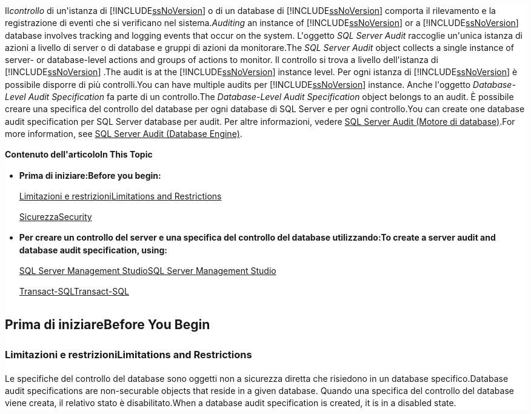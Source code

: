  <span data-ttu-id="deaf5-104">Il*controllo* di un'istanza di [!INCLUDE[ssNoVersion](../../../includes/ssnoversion-md.md)] o di un database di [!INCLUDE[ssNoVersion](../../../includes/ssnoversion-md.md)] comporta il rilevamento e la registrazione di eventi che si verificano nel sistema.</span><span class="sxs-lookup"><span data-stu-id="deaf5-104">*Auditing* an instance of [!INCLUDE[ssNoVersion](../../../includes/ssnoversion-md.md)] or a [!INCLUDE[ssNoVersion](../../../includes/ssnoversion-md.md)] database involves tracking and logging events that occur on the system.</span></span> <span data-ttu-id="deaf5-105">L'oggetto *SQL Server Audit* raccoglie un'unica istanza di azioni a livello di server o di database e gruppi di azioni da monitorare.</span><span class="sxs-lookup"><span data-stu-id="deaf5-105">The *SQL Server Audit* object collects a single instance of server- or database-level actions and groups of actions to monitor.</span></span> <span data-ttu-id="deaf5-106">Il controllo si trova a livello dell'istanza di [!INCLUDE[ssNoVersion](../../../includes/ssnoversion-md.md)] .</span><span class="sxs-lookup"><span data-stu-id="deaf5-106">The audit is at the [!INCLUDE[ssNoVersion](../../../includes/ssnoversion-md.md)] instance level.</span></span> <span data-ttu-id="deaf5-107">Per ogni istanza di [!INCLUDE[ssNoVersion](../../../includes/ssnoversion-md.md)] è possibile disporre di più controlli.</span><span class="sxs-lookup"><span data-stu-id="deaf5-107">You can have multiple audits per [!INCLUDE[ssNoVersion](../../../includes/ssnoversion-md.md)] instance.</span></span> <span data-ttu-id="deaf5-108">Anche l'oggetto *Database-Level Audit Specification* fa parte di un controllo.</span><span class="sxs-lookup"><span data-stu-id="deaf5-108">The *Database-Level Audit Specification* object belongs to an audit.</span></span> <span data-ttu-id="deaf5-109">È possibile creare una specifica del controllo del database per ogni database di SQL Server e per ogni controllo.</span><span class="sxs-lookup"><span data-stu-id="deaf5-109">You can create one database audit specification per SQL Server database per audit.</span></span> <span data-ttu-id="deaf5-110">Per altre informazioni, vedere [SQL Server Audit &#40;Motore di database&#41;](sql-server-audit-database-engine.md).</span><span class="sxs-lookup"><span data-stu-id="deaf5-110">For more information, see [SQL Server Audit &#40;Database Engine&#41;](sql-server-audit-database-engine.md).</span></span>  
  
 <span data-ttu-id="deaf5-111">**Contenuto dell'articolo**</span><span class="sxs-lookup"><span data-stu-id="deaf5-111">**In This Topic**</span></span>  
  
-   <span data-ttu-id="deaf5-112">**Prima di iniziare:**</span><span class="sxs-lookup"><span data-stu-id="deaf5-112">**Before you begin:**</span></span>  
  
     [<span data-ttu-id="deaf5-113">Limitazioni e restrizioni</span><span class="sxs-lookup"><span data-stu-id="deaf5-113">Limitations and Restrictions</span></span>](#Restrictions)  
  
     [<span data-ttu-id="deaf5-114">Sicurezza</span><span class="sxs-lookup"><span data-stu-id="deaf5-114">Security</span></span>](#Security)  
  
-   <span data-ttu-id="deaf5-115">**Per creare un controllo del server e una specifica del controllo del database utilizzando:**</span><span class="sxs-lookup"><span data-stu-id="deaf5-115">**To create a server audit and database audit specification, using:**</span></span>  
  
     [<span data-ttu-id="deaf5-116">SQL Server Management Studio</span><span class="sxs-lookup"><span data-stu-id="deaf5-116">SQL Server Management Studio</span></span>](#SSMSProcedure)  
  
     [<span data-ttu-id="deaf5-117">Transact-SQL</span><span class="sxs-lookup"><span data-stu-id="deaf5-117">Transact-SQL</span></span>](#TsqlProcedure)  
  
##  <a name="before-you-begin"></a><a name="BeforeYouBegin"></a> <span data-ttu-id="deaf5-118">Prima di iniziare</span><span class="sxs-lookup"><span data-stu-id="deaf5-118">Before You Begin</span></span>  
  
###  <a name="limitations-and-restrictions"></a><a name="Restrictions"></a> <span data-ttu-id="deaf5-119">Limitazioni e restrizioni</span><span class="sxs-lookup"><span data-stu-id="deaf5-119">Limitations and Restrictions</span></span>  
 <span data-ttu-id="deaf5-120">Le specifiche del controllo del database sono oggetti non a sicurezza diretta che risiedono in un database specifico.</span><span class="sxs-lookup"><span data-stu-id="deaf5-120">Database audit specifications are non-securable objects that reside in a given database.</span></span> <span data-ttu-id="deaf5-121">Quando una specifica del controllo del database viene creata, il relativo stato è disabilitato.</span><span class="sxs-lookup"><span data-stu-id="deaf5-121">When a database audit specification is created, it is in a disabled state.</span></span>  
  